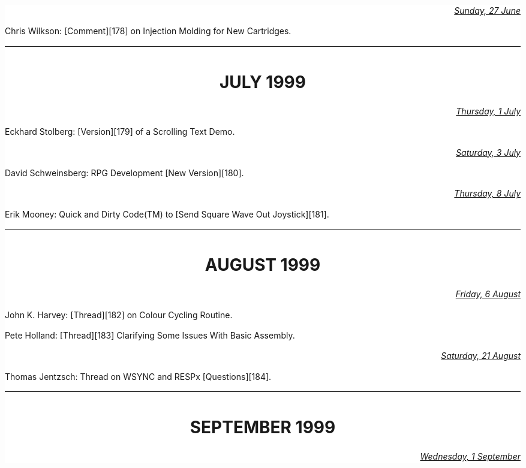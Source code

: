 <p style="text-align: right;">
  <em><span style="text-decoration: underline;">Sunday, 27 June</span></em>
</p>

Chris Wilkson: [Comment][178] on Injection Molding for New Cartridges.

* * *

<h1 style="text-align: center;">
  JULY 1999
</h1>

<p style="text-align: right;">
  <em><span style="text-decoration: underline;">Thursday, 1 July</span></em>
</p>

Eckhard Stolberg: [Version][179] of a Scrolling Text Demo.

<p style="text-align: right;">
  <em><span style="text-decoration: underline;">Saturday, 3 July</span></em>
</p>

David Schweinsberg: RPG Development [New Version][180].

<p style="text-align: right;">
  <em><span style="text-decoration: underline;">Thursday, 8 July</span></em>
</p>

Erik Mooney: Quick and Dirty Code(TM) to [Send Square Wave Out Joystick][181].

* * *

<h1 style="text-align: center;">
  AUGUST 1999
</h1>

<p style="text-align: right;">
  <em><span style="text-decoration: underline;">Friday, 6 August</span></em>
</p>

John K. Harvey: [Thread][182] on Colour Cycling Routine.

Pete Holland: [Thread][183] Clarifying Some Issues With Basic Assembly.

<p style="text-align: right;">
  <em><span style="text-decoration: underline;">Saturday, 21 August</span></em>
</p>

Thomas Jentzsch: Thread on WSYNC and RESPx [Questions][184].

* * *

<h1 style="text-align: center;">
  SEPTEMBER 1999
</h1>

<p style="text-align: right;">
  <em><span style="text-decoration: underline;">Wednesday, 1 September</span></em>
</p>
